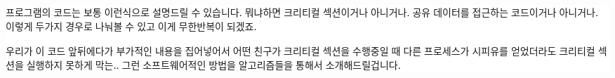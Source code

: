 프로그램의 코드는 보통 이런식으로 설명드릴 수 있습니다. 뭐냐하면 크리티컬 섹션이거나 아니거나.
공유 데이터를 접근하는 코드이거나 아니거나. 이렇게 두가지 경우로 나눠볼 수 있고 이게 무한반복이 되겠죠.

우리가 이 코드 앞뒤에다가 부가적인 내용을 집어넣어서 어떤 친구가 크리티컬 섹션을 수행중일 때 다른 프로세스가 시피유를 얻었더라도 크리티컬 섹션을 실행하지 못하게 막는..
그런 소프트웨어적인 방법을 알고리즘들을 통해서 소개해드릴겁니다.